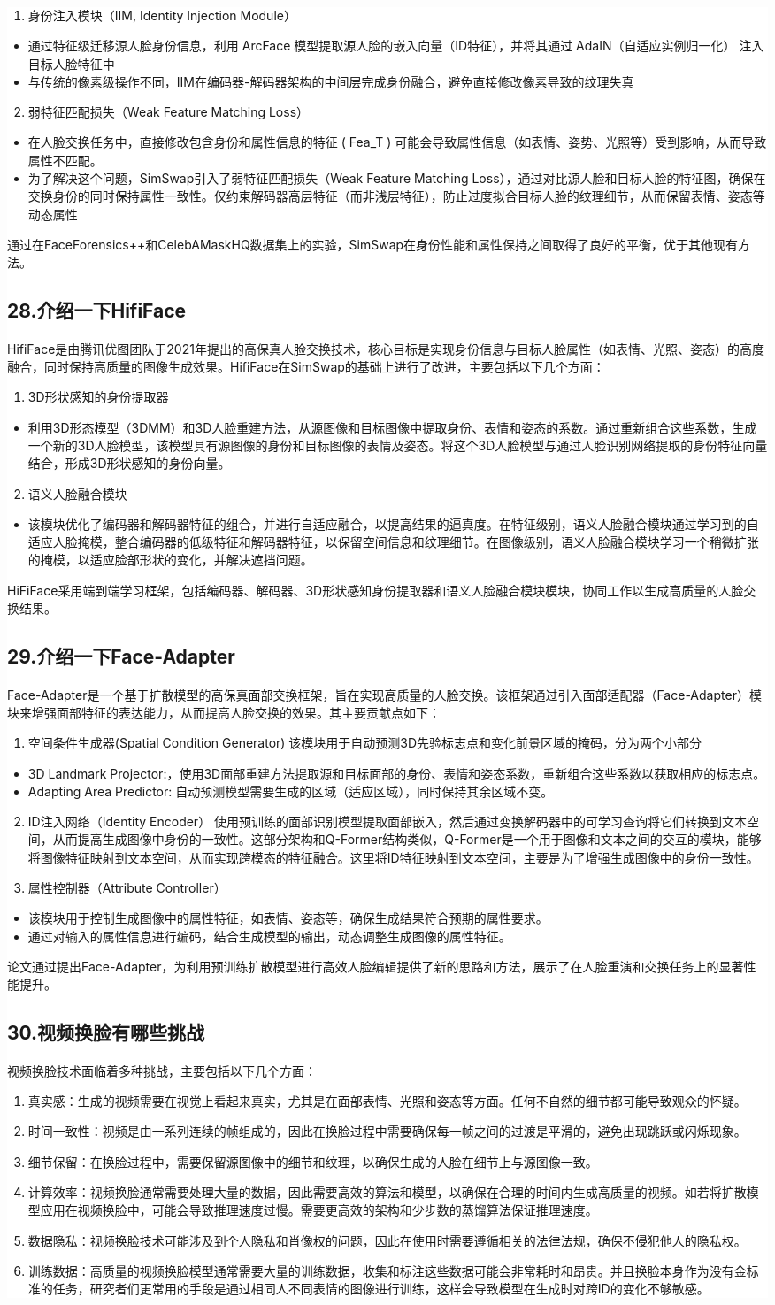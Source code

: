 1. 身份注入模块（IIM, Identity Injection Module）
- 通过特征级迁移源人脸身份信息，利用 ArcFace 模型提取源人脸的嵌入向量（ID特征），并将其通过 AdaIN（自适应实例归一化） 注入目标人脸特征中
- 与传统的像素级操作不同，IIM在编码器-解码器架构的中间层完成身份融合，避免直接修改像素导致的纹理失真

2. 弱特征匹配损失（Weak Feature Matching Loss）
- 在人脸交换任务中，直接修改包含身份和属性信息的特征 ( Fea_T ) 可能会导致属性信息（如表情、姿势、光照等）受到影响，从而导致属性不匹配。
- 为了解决这个问题，SimSwap引入了弱特征匹配损失（Weak Feature Matching Loss），通过对比源人脸和目标人脸的特征图，确保在交换身份的同时保持属性一致性。仅约束解码器高层特征（而非浅层特征），防止过度拟合目标人脸的纹理细节，从而保留表情、姿态等动态属性

通过在FaceForensics++和CelebAMaskHQ数据集上的实验，SimSwap在身份性能和属性保持之间取得了良好的平衡，优于其他现有方法。

<h2 id="28.介绍一下HifiFace">28.介绍一下HifiFace</h2>
HifiFace是由腾讯优图团队于2021年提出的高保真人脸交换技术，核心目标是实现身份信息与目标人脸属性（如表情、光照、姿态）的高度融合，同时保持高质量的图像生成效果。HifiFace在SimSwap的基础上进行了改进，主要包括以下几个方面：

1. 3D形状感知的身份提取器
- 利用3D形态模型（3DMM）和3D人脸重建方法，从源图像和目标图像中提取身份、表情和姿态的系数。通过重新组合这些系数，生成一个新的3D人脸模型，该模型具有源图像的身份和目标图像的表情及姿态。将这个3D人脸模型与通过人脸识别网络提取的身份特征向量结合，形成3D形状感知的身份向量。

2. 语义人脸融合模块
- 该模块优化了编码器和解码器特征的组合，并进行自适应融合，以提高结果的逼真度。在特征级别，语义人脸融合模块通过学习到的自适应人脸掩模，整合编码器的低级特征和解码器特征，以保留空间信息和纹理细节。在图像级别，语义人脸融合模块学习一个稍微扩张的掩模，以适应脸部形状的变化，并解决遮挡问题。

HiFiFace采用端到端学习框架，包括编码器、解码器、3D形状感知身份提取器和语义人脸融合模块模块，协同工作以生成高质量的人脸交换结果。

<h2 id="29.介绍一下Face-Adapter">29.介绍一下Face-Adapter</h2>
Face-Adapter是一个基于扩散模型的高保真面部交换框架，旨在实现高质量的人脸交换。该框架通过引入面部适配器（Face-Adapter）模块来增强面部特征的表达能力，从而提高人脸交换的效果。其主要贡献点如下：

1. 空间条件生成器(Spatial Condition Generator)
该模块用于自动预测3D先验标志点和变化前景区域的掩码，分为两个小部分
- 3D Landmark Projector:，使用3D面部重建方法提取源和目标面部的身份、表情和姿态系数，重新组合这些系数以获取相应的标志点。
- Adapting Area Predictor: 自动预测模型需要生成的区域（适应区域），同时保持其余区域不变。

2. ID注入网络（Identity Encoder）
使用预训练的面部识别模型提取面部嵌入，然后通过变换解码器中的可学习查询将它们转换到文本空间，从而提高生成图像中身份的一致性。这部分架构和Q-Former结构类似，Q-Former是一个用于图像和文本之间的交互的模块，能够将图像特征映射到文本空间，从而实现跨模态的特征融合。这里将ID特征映射到文本空间，主要是为了增强生成图像中的身份一致性。

3. 属性控制器（Attribute Controller）
- 该模块用于控制生成图像中的属性特征，如表情、姿态等，确保生成结果符合预期的属性要求。
- 通过对输入的属性信息进行编码，结合生成模型的输出，动态调整生成图像的属性特征。

论文通过提出Face-Adapter，为利用预训练扩散模型进行高效人脸编辑提供了新的思路和方法，展示了在人脸重演和交换任务上的显著性能提升。

<h2 id="30.视频换脸有哪些挑战">30.视频换脸有哪些挑战</h2>
视频换脸技术面临着多种挑战，主要包括以下几个方面：

1. 真实感：生成的视频需要在视觉上看起来真实，尤其是在面部表情、光照和姿态等方面。任何不自然的细节都可能导致观众的怀疑。

2. 时间一致性：视频是由一系列连续的帧组成的，因此在换脸过程中需要确保每一帧之间的过渡是平滑的，避免出现跳跃或闪烁现象。

3. 细节保留：在换脸过程中，需要保留源图像中的细节和纹理，以确保生成的人脸在细节上与源图像一致。

4. 计算效率：视频换脸通常需要处理大量的数据，因此需要高效的算法和模型，以确保在合理的时间内生成高质量的视频。如若将扩散模型应用在视频换脸中，可能会导致推理速度过慢。需要更高效的架构和少步数的蒸馏算法保证推理速度。

5. 数据隐私：视频换脸技术可能涉及到个人隐私和肖像权的问题，因此在使用时需要遵循相关的法律法规，确保不侵犯他人的隐私权。

6. 训练数据：高质量的视频换脸模型通常需要大量的训练数据，收集和标注这些数据可能会非常耗时和昂贵。并且换脸本身作为没有金标准的任务，研究者们更常用的手段是通过相同人不同表情的图像进行训练，这样会导致模型在生成时对跨ID的变化不够敏感。
